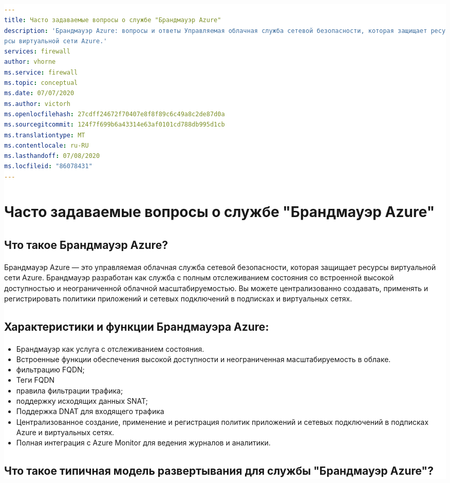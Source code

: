 ```yaml
---
title: Часто задаваемые вопросы о службе "Брандмауэр Azure"
description: 'Брандмауэр Azure: вопросы и ответы Управляемая облачная служба сетевой безопасности, которая защищает ресурсы виртуальной сети Azure.'
services: firewall
author: vhorne
ms.service: firewall
ms.topic: conceptual
ms.date: 07/07/2020
ms.author: victorh
ms.openlocfilehash: 27cdff24672f70407e8f8f89c6c49a8c2de87d0a
ms.sourcegitcommit: 124f7f699b6a43314e63af0101cd788db995d1cb
ms.translationtype: MT
ms.contentlocale: ru-RU
ms.lasthandoff: 07/08/2020
ms.locfileid: "86078431"
---
```

# <a name="azure-firewall-faq"></a>Часто задаваемые вопросы о службе "Брандмауэр Azure"

## <a name="what-is-azure-firewall"></a>Что такое Брандмауэр Azure?

Брандмауэр Azure — это управляемая облачная служба сетевой безопасности, которая защищает ресурсы виртуальной сети Azure. Брандмауэр разработан как служба с полным отслеживанием состояния со встроенной высокой доступностью и неограниченной облачной масштабируемостью. Вы можете централизованно создавать, применять и регистрировать политики приложений и сетевых подключений в подписках и виртуальных сетях.

## <a name="what-capabilities-are-supported-in-azure-firewall"></a>Характеристики и функции Брандмауэра Azure:

* Брандмауэр как услуга с отслеживанием состояния.
* Встроенные функции обеспечения высокой доступности и неограниченная масштабируемость в облаке.
* фильтрацию FQDN;
* Теги FQDN
* правила фильтрации трафика;
* поддержку исходящих данных SNAT;
* Поддержка DNAT для входящего трафика
* Централизованное создание, применение и регистрация политик приложений и сетевых подключений в подписках Azure и виртуальных сетях.
* Полная интеграция с Azure Monitor для ведения журналов и аналитики.

## <a name="what-is-the-typical-deployment-model-for-azure-firewall"></a>Что такое типичная модель развертывания для службы "Брандмауэр Azure"?

